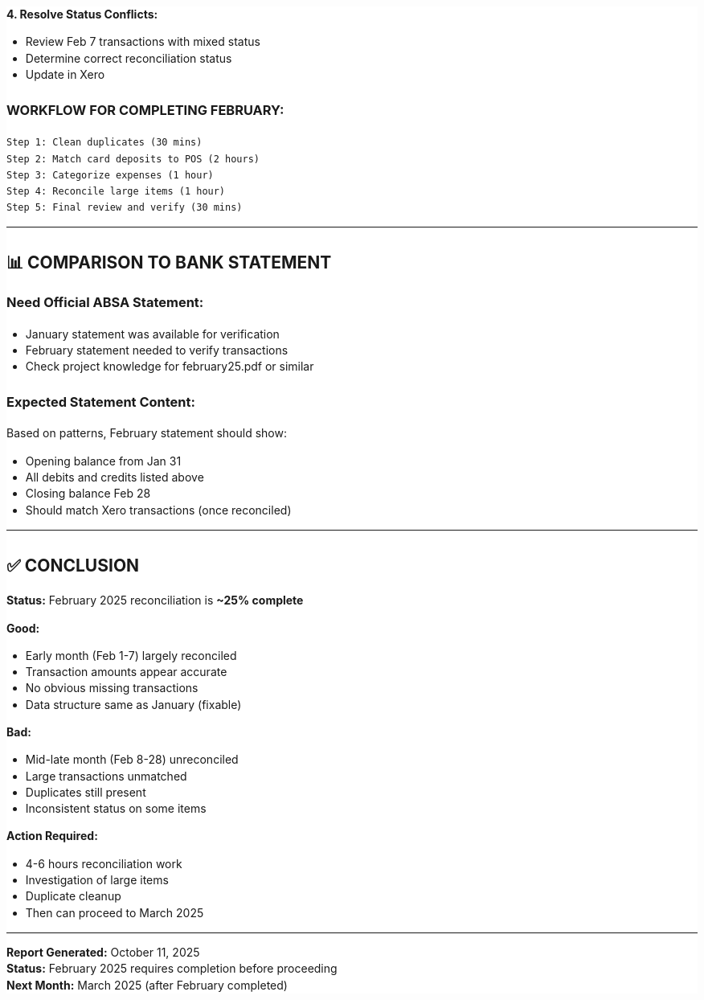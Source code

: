 **4. Resolve Status Conflicts:**
   - Review Feb 7 transactions with mixed status
   - Determine correct reconciliation status
   - Update in Xero

### WORKFLOW FOR COMPLETING FEBRUARY:

```
Step 1: Clean duplicates (30 mins)
Step 2: Match card deposits to POS (2 hours)
Step 3: Categorize expenses (1 hour)
Step 4: Reconcile large items (1 hour)
Step 5: Final review and verify (30 mins)
```

---

## 📊 COMPARISON TO BANK STATEMENT

### Need Official ABSA Statement:
- January statement was available for verification
- February statement needed to verify transactions
- Check project knowledge for february25.pdf or similar

### Expected Statement Content:
Based on patterns, February statement should show:
- Opening balance from Jan 31
- All debits and credits listed above
- Closing balance Feb 28
- Should match Xero transactions (once reconciled)

---

## ✅ CONCLUSION

**Status:** February 2025 reconciliation is **~25% complete**

**Good:**
- Early month (Feb 1-7) largely reconciled
- Transaction amounts appear accurate
- No obvious missing transactions
- Data structure same as January (fixable)

**Bad:**
- Mid-late month (Feb 8-28) unreconciled
- Large transactions unmatched
- Duplicates still present
- Inconsistent status on some items

**Action Required:**
- 4-6 hours reconciliation work
- Investigation of large items
- Duplicate cleanup
- Then can proceed to March 2025

---

**Report Generated:** October 11, 2025  
**Status:** February 2025 requires completion before proceeding  
**Next Month:** March 2025 (after February completed)
